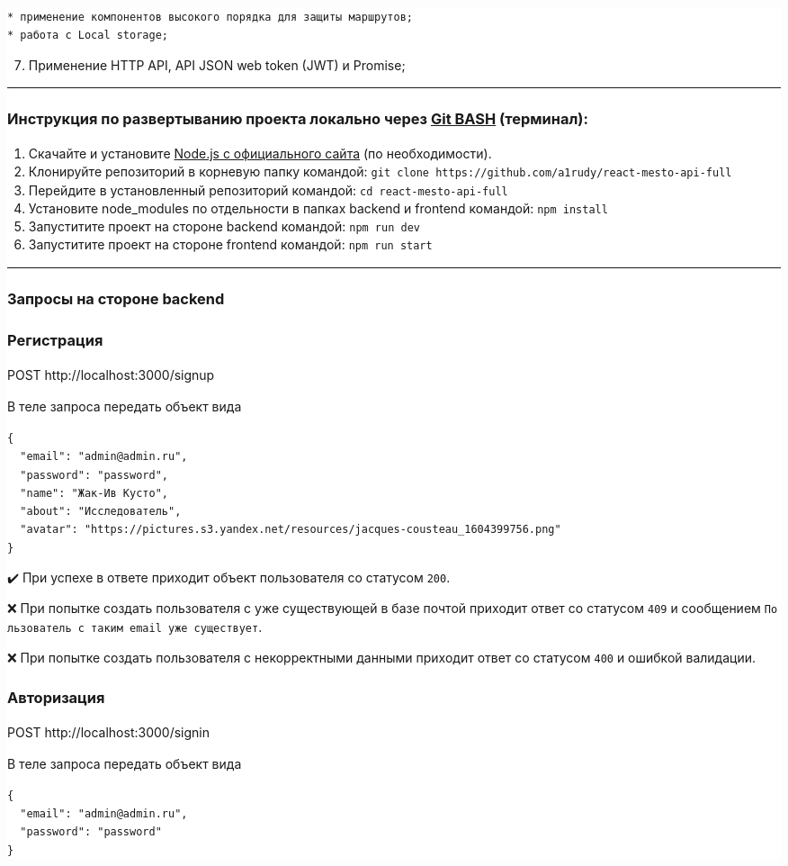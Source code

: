    * применение компонентов высокого порядка для защиты маршрутов;
    * работа с Local storage;
7. Применение HTTP API, API JSON web token (JWT) и Promise;

------

### Инструкция по развертыванию проекта локально через [Git BASH](https://gitforwindows.org/) (терминал):
1. Скачайте и установите [Node.js с официального сайта](https://nodejs.org/en/download/) (по необходимости).
2. Клонируйте репозиторий в корневую папку командой: 
    `git clone https://github.com/a1rudy/react-mesto-api-full`
3. Перейдите в установленный репозиторий командой: 
    `cd react-mesto-api-full`
4. Установите node_modules по отдельности в папках backend и frontend командой: 
    `npm install`
5. Запуститите проект на стороне backend командой: 
    `npm run dev`
6. Запуститите проект на стороне frontend командой: 
    `npm run start`

------

### Запросы на стороне backend

### Регистрация

  POST http://localhost:3000/signup

  В теле запроса передать объект вида

    {
      "email": "admin@admin.ru",
      "password": "password",
      "name": "Жак-Ив Кусто",
      "about": "Исследователь",
      "avatar": "https://pictures.s3.yandex.net/resources/jacques-cousteau_1604399756.png"
    }
  
  :heavy_check_mark: При успехе в ответе приходит объект пользователя со статусом `200`.
  
  :x: При попытке создать пользователя с уже существующей в базе почтой приходит ответ со статусом `409` и сообщением `Пользователь с таким email уже существует`.
  
  :x: При попытке создать пользователя с некорректными данными приходит ответ со статусом `400` и ошибкой валидации.
  
  
### Авторизация

POST http://localhost:3000/signin
  
В теле запроса передать объект вида

    {
      "email": "admin@admin.ru",
      "password": "password"
    }
  